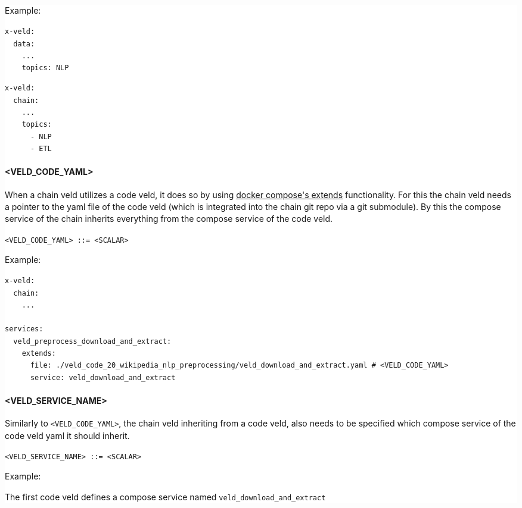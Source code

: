 Example:

```
x-veld:
  data:
    ...
    topics: NLP
```

```
x-veld:
  chain:
    ...
    topics:
      - NLP
      - ETL
```

#### \<VELD_CODE_YAML>

When a chain veld utilizes a code veld, it does so by
using [docker compose's extends](https://docs.docker.com/compose/how-tos/multiple-compose-files/extends/)
functionality. For this the chain veld needs a pointer to the yaml file of the code veld (which is
integrated into the chain git repo via a git submodule). By this the compose service of the chain
inherits everything from the compose service of the code veld.

```
<VELD_CODE_YAML> ::= <SCALAR>
```

Example:

```
x-veld:
  chain:
    ...

services:
  veld_preprocess_download_and_extract:
    extends:
      file: ./veld_code_20_wikipedia_nlp_preprocessing/veld_download_and_extract.yaml # <VELD_CODE_YAML>
      service: veld_download_and_extract
```

#### \<VELD_SERVICE_NAME>

Similarly to `<VELD_CODE_YAML>`, the chain veld inheriting from a code veld, also needs to be
specified which compose service of the code veld yaml it should inherit.

```
<VELD_SERVICE_NAME> ::= <SCALAR>
```

Example:

The first code veld defines a compose service named `veld_download_and_extract`
